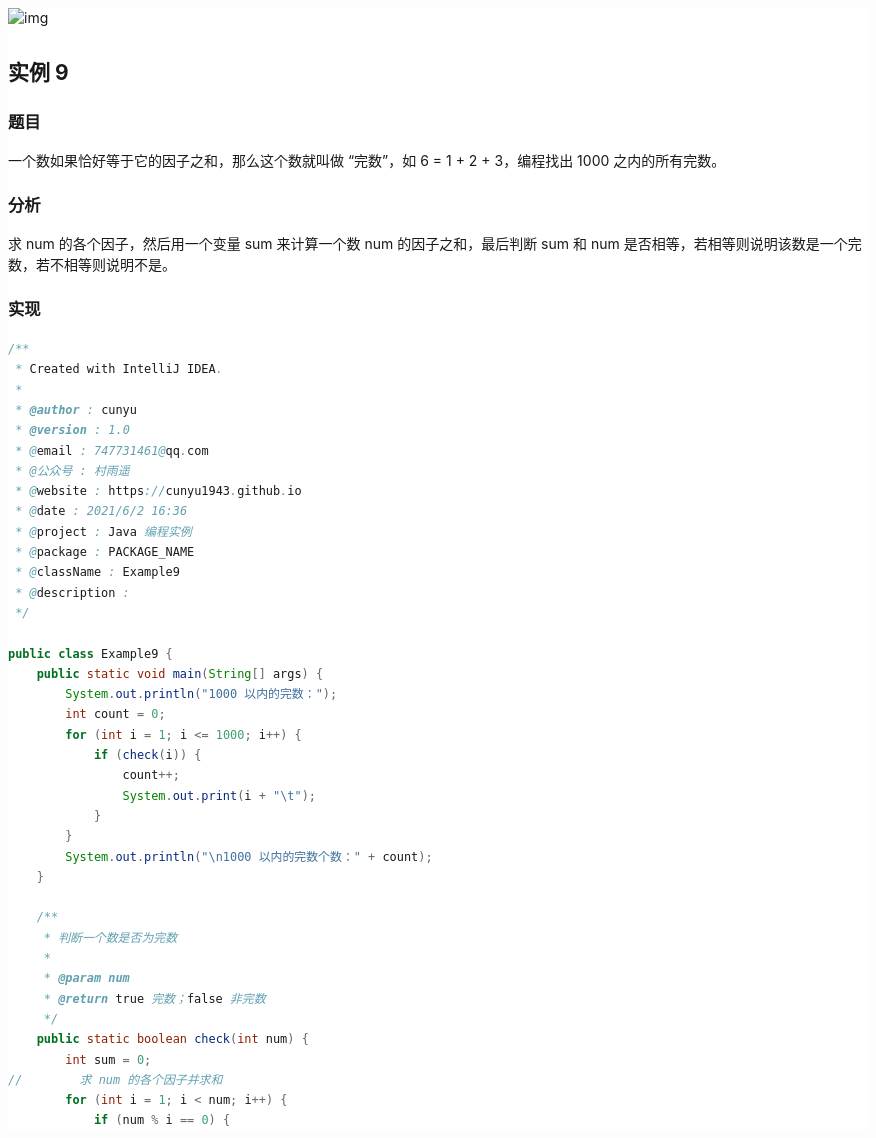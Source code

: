 

![img](https://img-blog.csdnimg.cn/2021060216321029.png?x-oss-process=image/watermark,type_ZmFuZ3poZW5naGVpdGk,shadow_10,text_aHR0cHM6Ly9ibG9nLmNzZG4ubmV0L2dpdGh1Yl8zOTY1NTAyOQ==,size_16,color_FFFFFF,t_70)



## 实例 9



### 题目



一个数如果恰好等于它的因子之和，那么这个数就叫做 “完数”，如 6 = 1 + 2 + 3，编程找出 1000 之内的所有完数。



### 分析



求 num 的各个因子，然后用一个变量 sum 来计算一个数 num 的因子之和，最后判断 sum 和 num 是否相等，若相等则说明该数是一个完数，若不相等则说明不是。



### 实现



```java
/**
 * Created with IntelliJ IDEA.
 *
 * @author : cunyu
 * @version : 1.0
 * @email : 747731461@qq.com
 * @公众号 : 村雨遥
 * @website : https://cunyu1943.github.io
 * @date : 2021/6/2 16:36
 * @project : Java 编程实例
 * @package : PACKAGE_NAME
 * @className : Example9
 * @description :
 */

public class Example9 {
    public static void main(String[] args) {
        System.out.println("1000 以内的完数：");
        int count = 0;
        for (int i = 1; i <= 1000; i++) {
            if (check(i)) {
                count++;
                System.out.print(i + "\t");
            }
        }
        System.out.println("\n1000 以内的完数个数：" + count);
    }

    /**
     * 判断一个数是否为完数
     *
     * @param num
     * @return true 完数；false 非完数
     */
    public static boolean check(int num) {
        int sum = 0;
//        求 num 的各个因子并求和
        for (int i = 1; i < num; i++) {
            if (num % i == 0) {
```